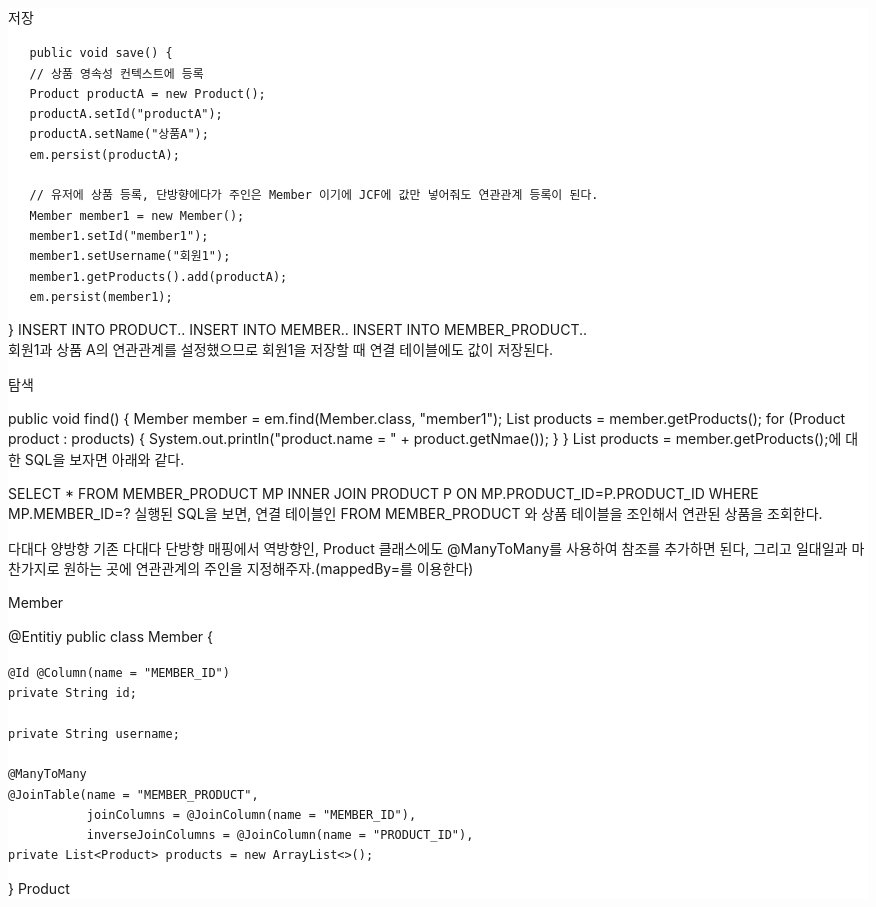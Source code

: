 저장

       public void save() {
       // 상품 영속성 컨텍스트에 등록
       Product productA = new Product();
       productA.setId("productA");
       productA.setName("상품A");
       em.persist(productA);

       // 유저에 상품 등록, 단방향에다가 주인은 Member 이기에 JCF에 값만 넣어줘도 연관관계 등록이 된다.   
       Member member1 = new Member();
       member1.setId("member1");
       member1.setUsername("회원1");
       member1.getProducts().add(productA);
       em.persist(member1);
}
INSERT INTO PRODUCT..
INSERT INTO MEMBER..
INSERT INTO MEMBER_PRODUCT..   
회원1과 상품 A의 연관관계를 설정했으므로 회원1을 저장할 때 연결 테이블에도 값이 저장된다.

탐색

public void find() {
       Member member = em.find(Member.class, "member1");
       List<Product> products = member.getProducts();
       for (Product product : products) {
           System.out.println("product.name = " + product.getNmae());
       }
}
List<Product> products = member.getProducts();에 대한 SQL을 보자면 아래와 같다.

SELECT * FROM MEMBER_PRODUCT MP
INNER JOIN PRODUCT P ON MP.PRODUCT_ID=P.PRODUCT_ID
WHERE MP.MEMBER_ID=?
실행된 SQL을 보면,
연결 테이블인 FROM MEMBER_PRODUCT 와 상품 테이블을 조인해서 연관된 상품을 조회한다.

다대다 양방향
기존 다대다 단방향 매핑에서
역방향인, Product 클래스에도 @ManyToMany를 사용하여 참조를 추가하면 된다,
그리고 일대일과 마찬가지로 원하는 곳에 연관관계의 주인을 지정해주자.(mappedBy=를 이용한다)

Member

@Entitiy
public class Member {

    @Id @Column(name = "MEMBER_ID")
    private String id;

    private String username;

    @ManyToMany
    @JoinTable(name = "MEMBER_PRODUCT",
               joinColumns = @JoinColumn(name = "MEMBER_ID"),
               inverseJoinColumns = @JoinColumn(name = "PRODUCT_ID"),
    private List<Product> products = new ArrayList<>();           
}
Product
